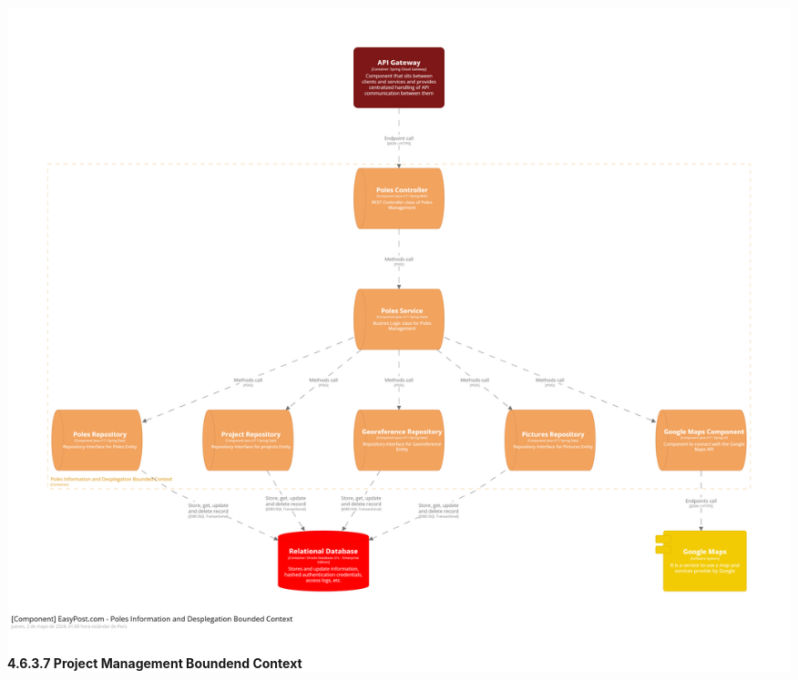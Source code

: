 ![wireframe](images/bounded-contexts/diagrama-componente-6.png)

#### 4.6.3.7 Project Management Boundend Context
